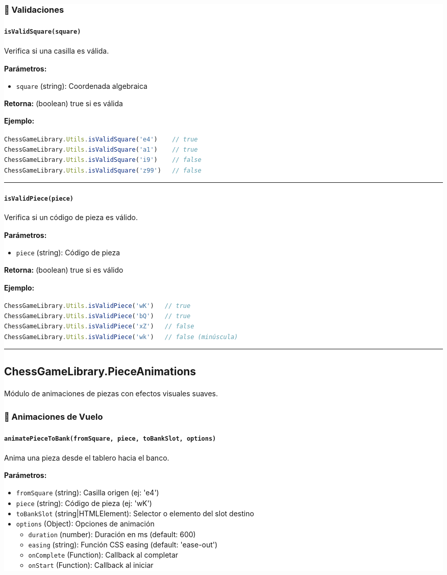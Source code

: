
### 🎯 Validaciones

#### `isValidSquare(square)`
Verifica si una casilla es válida.

**Parámetros:**
- `square` (string): Coordenada algebraica

**Retorna:** (boolean) true si es válida

**Ejemplo:**
```javascript
ChessGameLibrary.Utils.isValidSquare('e4')    // true
ChessGameLibrary.Utils.isValidSquare('a1')    // true
ChessGameLibrary.Utils.isValidSquare('i9')    // false
ChessGameLibrary.Utils.isValidSquare('z99')   // false
```

---

#### `isValidPiece(piece)`
Verifica si un código de pieza es válido.

**Parámetros:**
- `piece` (string): Código de pieza

**Retorna:** (boolean) true si es válido

**Ejemplo:**
```javascript
ChessGameLibrary.Utils.isValidPiece('wK')   // true
ChessGameLibrary.Utils.isValidPiece('bQ')   // true
ChessGameLibrary.Utils.isValidPiece('xZ')   // false
ChessGameLibrary.Utils.isValidPiece('wk')   // false (minúscula)
```

---

## ChessGameLibrary.PieceAnimations

Módulo de animaciones de piezas con efectos visuales suaves.

### 🎯 Animaciones de Vuelo

#### `animatePieceToBank(fromSquare, piece, toBankSlot, options)`
Anima una pieza desde el tablero hacia el banco.

**Parámetros:**
- `fromSquare` (string): Casilla origen (ej: 'e4')
- `piece` (string): Código de pieza (ej: 'wK')
- `toBankSlot` (string|HTMLElement): Selector o elemento del slot destino
- `options` (Object): Opciones de animación
  - `duration` (number): Duración en ms (default: 600)
  - `easing` (string): Función CSS easing (default: 'ease-out')
  - `onComplete` (Function): Callback al completar
  - `onStart` (Function): Callback al iniciar
